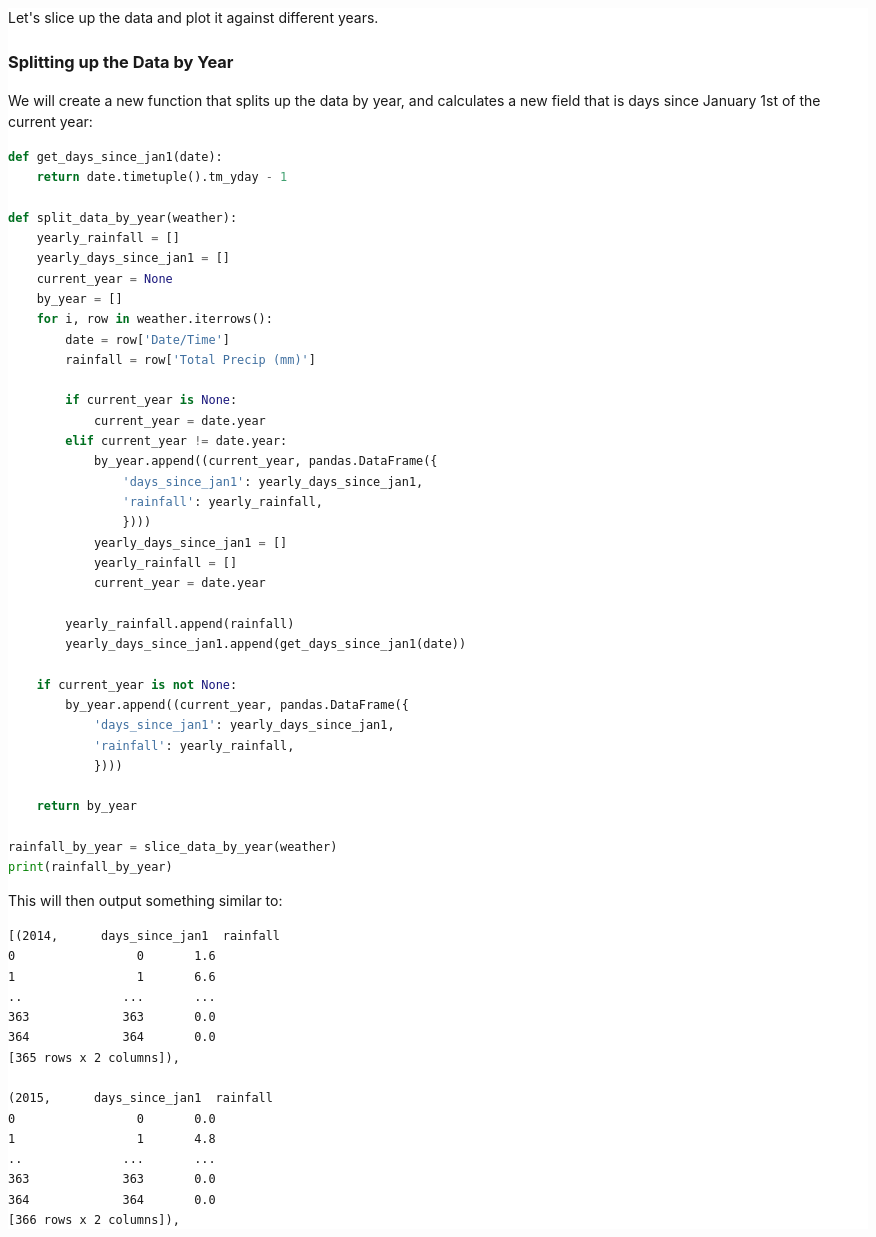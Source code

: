 Let's slice up the data and plot it against different years.

### Splitting up the Data by Year

We will create a new function that splits up the data by year, and calculates a new field that is days since January 1st of the current year:

```python
def get_days_since_jan1(date):
    return date.timetuple().tm_yday - 1

def split_data_by_year(weather):
    yearly_rainfall = []
    yearly_days_since_jan1 = []
    current_year = None
    by_year = []
    for i, row in weather.iterrows():
        date = row['Date/Time']
        rainfall = row['Total Precip (mm)']

        if current_year is None:
            current_year = date.year
        elif current_year != date.year:
            by_year.append((current_year, pandas.DataFrame({
                'days_since_jan1': yearly_days_since_jan1,
                'rainfall': yearly_rainfall,
                })))
            yearly_days_since_jan1 = []
            yearly_rainfall = []
            current_year = date.year

        yearly_rainfall.append(rainfall)
        yearly_days_since_jan1.append(get_days_since_jan1(date))

    if current_year is not None:
        by_year.append((current_year, pandas.DataFrame({
            'days_since_jan1': yearly_days_since_jan1,
            'rainfall': yearly_rainfall,
            })))

    return by_year

rainfall_by_year = slice_data_by_year(weather)
print(rainfall_by_year)

```

This will then output something similar to:

```
[(2014,      days_since_jan1  rainfall
0                 0       1.6
1                 1       6.6
..              ...       ...
363             363       0.0
364             364       0.0
[365 rows x 2 columns]),

(2015,      days_since_jan1  rainfall
0                 0       0.0
1                 1       4.8
..              ...       ...
363             363       0.0
364             364       0.0
[366 rows x 2 columns]),

```

[^1]: <https://www.nssl.noaa.gov/education/svrwx101/winter/faq/>